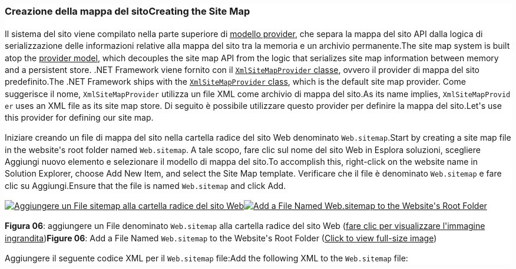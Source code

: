 
### <a name="creating-the-site-map"></a><span data-ttu-id="7f476-240">Creazione della mappa del sito</span><span class="sxs-lookup"><span data-stu-id="7f476-240">Creating the Site Map</span></span>

<span data-ttu-id="7f476-241">Il sistema del sito viene compilato nella parte superiore di [modello provider](http://aspnet.4guysfromrolla.com/articles/101905-1.aspx), che separa la mappa del sito API dalla logica di serializzazione delle informazioni relative alla mappa del sito tra la memoria e un archivio permanente.</span><span class="sxs-lookup"><span data-stu-id="7f476-241">The site map system is built atop the [provider model](http://aspnet.4guysfromrolla.com/articles/101905-1.aspx), which decouples the site map API from the logic that serializes site map information between memory and a persistent store.</span></span> <span data-ttu-id="7f476-242">.NET Framework viene fornito con il [ `XmlSiteMapProvider` classe](https://msdn.microsoft.com/library/system.web.xmlsitemapprovider.aspx), ovvero il provider di mappa del sito predefinito.</span><span class="sxs-lookup"><span data-stu-id="7f476-242">The .NET Framework ships with the [`XmlSiteMapProvider` class](https://msdn.microsoft.com/library/system.web.xmlsitemapprovider.aspx), which is the default site map provider.</span></span> <span data-ttu-id="7f476-243">Come suggerisce il nome, `XmlSiteMapProvider` utilizza un file XML come archivio di mappa del sito.</span><span class="sxs-lookup"><span data-stu-id="7f476-243">As its name implies, `XmlSiteMapProvider` uses an XML file as its site map store.</span></span> <span data-ttu-id="7f476-244">Di seguito è possibile utilizzare questo provider per definire la mappa del sito.</span><span class="sxs-lookup"><span data-stu-id="7f476-244">Let's use this provider for defining our site map.</span></span>

<span data-ttu-id="7f476-245">Iniziare creando un file di mappa del sito nella cartella radice del sito Web denominato `Web.sitemap`.</span><span class="sxs-lookup"><span data-stu-id="7f476-245">Start by creating a site map file in the website's root folder named `Web.sitemap`.</span></span> <span data-ttu-id="7f476-246">A tale scopo, fare clic sul nome del sito Web in Esplora soluzioni, scegliere Aggiungi nuovo elemento e selezionare il modello di mappa del sito.</span><span class="sxs-lookup"><span data-stu-id="7f476-246">To accomplish this, right-click on the website name in Solution Explorer, choose Add New Item, and select the Site Map template.</span></span> <span data-ttu-id="7f476-247">Verificare che il file è denominato `Web.sitemap` e fare clic su Aggiungi.</span><span class="sxs-lookup"><span data-stu-id="7f476-247">Ensure that the file is named `Web.sitemap` and click Add.</span></span>


<span data-ttu-id="7f476-248">[![Aggiungere un File sitemap alla cartella radice del sito Web](specifying-the-title-meta-tags-and-other-html-headers-in-the-master-page-cs/_static/image9.png)](specifying-the-title-meta-tags-and-other-html-headers-in-the-master-page-cs/_static/image8.png)</span><span class="sxs-lookup"><span data-stu-id="7f476-248">[![Add a File Named Web.sitemap to the Website's Root Folder](specifying-the-title-meta-tags-and-other-html-headers-in-the-master-page-cs/_static/image9.png)](specifying-the-title-meta-tags-and-other-html-headers-in-the-master-page-cs/_static/image8.png)</span></span>

<span data-ttu-id="7f476-249">**Figura 06**: aggiungere un File denominato `Web.sitemap` alla cartella radice del sito Web ([fare clic per visualizzare l'immagine ingrandita](specifying-the-title-meta-tags-and-other-html-headers-in-the-master-page-cs/_static/image10.png))</span><span class="sxs-lookup"><span data-stu-id="7f476-249">**Figure 06**: Add a File Named `Web.sitemap` to the Website's Root Folder  ([Click to view full-size image](specifying-the-title-meta-tags-and-other-html-headers-in-the-master-page-cs/_static/image10.png))</span></span>


<span data-ttu-id="7f476-250">Aggiungere il seguente codice XML per il `Web.sitemap` file:</span><span class="sxs-lookup"><span data-stu-id="7f476-250">Add the following XML to the `Web.sitemap` file:</span></span>
